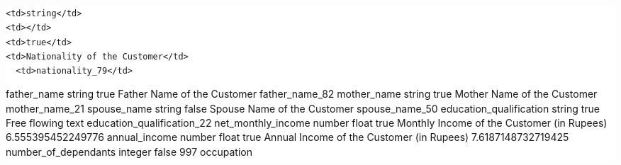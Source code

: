     <td>string</td>
    <td></td>
    <td>true</td>
    <td>Nationality of the Customer</td>
      <td>nationality_79</td> 
</tr> 
      <tr>
    <td>father_name</td>
    <td>string</td>
    <td></td>
    <td>true</td>
    <td>Father Name of the Customer</td>
      <td>father_name_82</td> 
</tr> 
      <tr>
    <td>mother_name</td>
    <td>string</td>
    <td></td>
    <td>true</td>
    <td>Mother Name of the Customer</td>
      <td>mother_name_21</td> 
</tr> 
      <tr>
    <td>spouse_name</td>
    <td>string</td>
    <td></td>
    <td>false</td>
    <td>Spouse Name of the Customer</td>
      <td>spouse_name_50</td> 
</tr> 
      <tr>
    <td>education_qualification</td>
    <td>string</td>
    <td></td>
    <td>true</td>
    <td>Free flowing text</td>
      <td>education_qualification_22</td> 
</tr> 
      <tr>
    <td>net_monthly_income</td>
    <td>number</td>
    <td>float</td>
    <td>true</td>
    <td>Monthly Income of the Customer (in Rupees)</td>
      <td>6.555395452249776</td> 
</tr> 
      <tr>
    <td>annual_income</td>
    <td>number</td>
    <td>float</td>
    <td>true</td>
    <td>Annual Income of the Customer (in Rupees)</td>
      <td>7.6187148732719425</td> 
</tr> 
      <tr>
    <td>number_of_dependants</td>
    <td>integer</td>
    <td></td>
    <td>false</td>
    <td></td>
      <td>997</td> 
</tr> 
      <tr>
    <td>occupation</td>